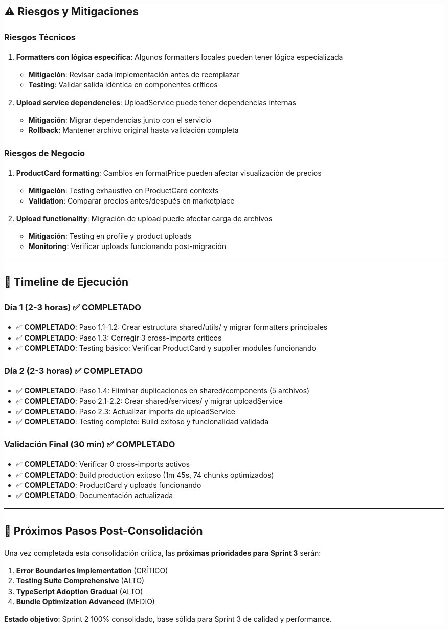 
## ⚠️ **Riesgos y Mitigaciones**

### **Riesgos Técnicos**
1. **Formatters con lógica específica**: Algunos formatters locales pueden tener lógica especializada
   - **Mitigación**: Revisar cada implementación antes de reemplazar
   - **Testing**: Validar salida idéntica en componentes críticos

2. **Upload service dependencies**: UploadService puede tener dependencias internas
   - **Mitigación**: Migrar dependencias junto con el servicio
   - **Rollback**: Mantener archivo original hasta validación completa

### **Riesgos de Negocio**
1. **ProductCard formatting**: Cambios en formatPrice pueden afectar visualización de precios
   - **Mitigación**: Testing exhaustivo en ProductCard contexts
   - **Validation**: Comparar precios antes/después en marketplace

2. **Upload functionality**: Migración de upload puede afectar carga de archivos
   - **Mitigación**: Testing en profile y product uploads
   - **Monitoring**: Verificar uploads funcionando post-migración

---

## 📅 **Timeline de Ejecución**

### **Día 1 (2-3 horas)** ✅ COMPLETADO
- ✅ **COMPLETADO**: Paso 1.1-1.2: Crear estructura shared/utils/ y migrar formatters principales
- ✅ **COMPLETADO**: Paso 1.3: Corregir 3 cross-imports críticos  
- ✅ **COMPLETADO**: Testing básico: Verificar ProductCard y supplier modules funcionando

### **Día 2 (2-3 horas)** ✅ COMPLETADO
- ✅ **COMPLETADO**: Paso 1.4: Eliminar duplicaciones en shared/components (5 archivos)
- ✅ **COMPLETADO**: Paso 2.1-2.2: Crear shared/services/ y migrar uploadService
- ✅ **COMPLETADO**: Paso 2.3: Actualizar imports de uploadService
- ✅ **COMPLETADO**: Testing completo: Build exitoso y funcionalidad validada

### **Validación Final (30 min)** ✅ COMPLETADO
- ✅ **COMPLETADO**: Verificar 0 cross-imports activos
- ✅ **COMPLETADO**: Build production exitoso (1m 45s, 74 chunks optimizados)
- ✅ **COMPLETADO**: ProductCard y uploads funcionando
- ✅ **COMPLETADO**: Documentación actualizada

---

## 🎯 **Próximos Pasos Post-Consolidación**

Una vez completada esta consolidación crítica, las **próximas prioridades para Sprint 3** serán:

1. **Error Boundaries Implementation** (CRÍTICO)
2. **Testing Suite Comprehensive** (ALTO)  
3. **TypeScript Adoption Gradual** (ALTO)
4. **Bundle Optimization Advanced** (MEDIO)

**Estado objetivo**: Sprint 2 100% consolidado, base sólida para Sprint 3 de calidad y performance.
